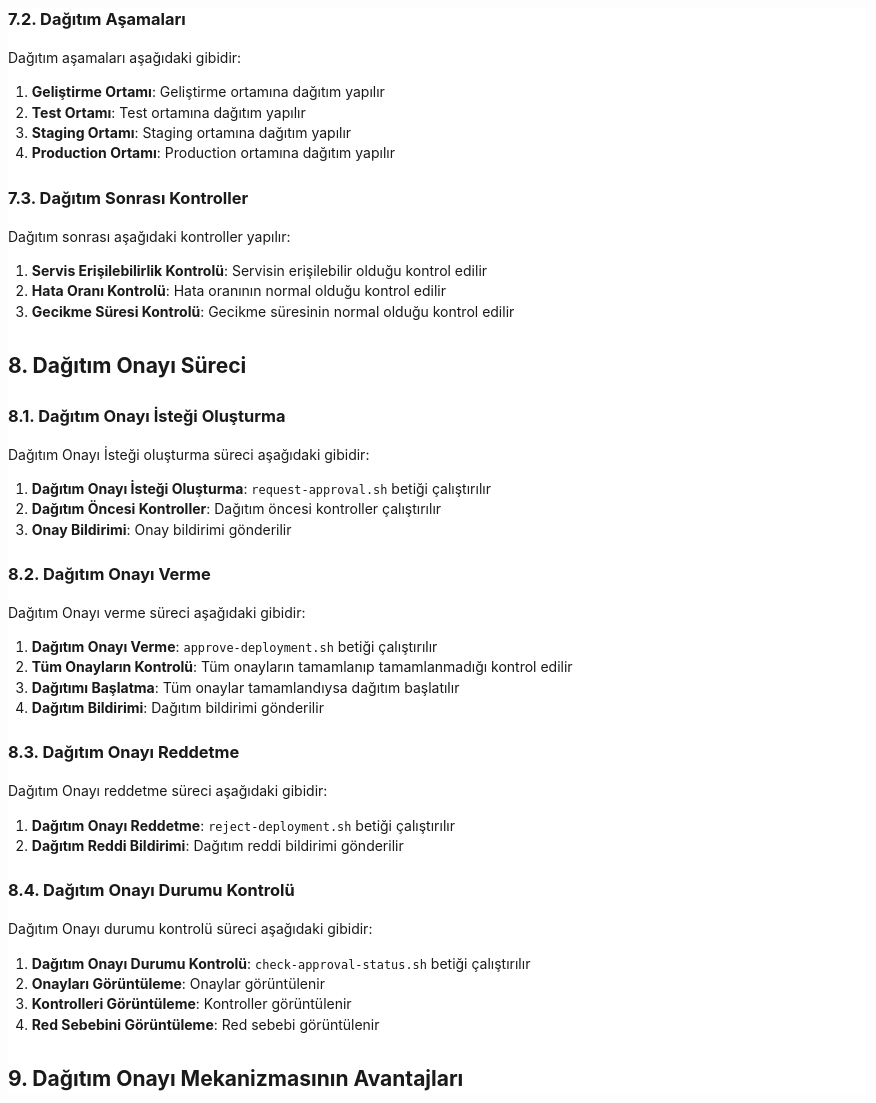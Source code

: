### 7.2. Dağıtım Aşamaları

Dağıtım aşamaları aşağıdaki gibidir:

1. **Geliştirme Ortamı**: Geliştirme ortamına dağıtım yapılır
2. **Test Ortamı**: Test ortamına dağıtım yapılır
3. **Staging Ortamı**: Staging ortamına dağıtım yapılır
4. **Production Ortamı**: Production ortamına dağıtım yapılır

### 7.3. Dağıtım Sonrası Kontroller

Dağıtım sonrası aşağıdaki kontroller yapılır:

1. **Servis Erişilebilirlik Kontrolü**: Servisin erişilebilir olduğu kontrol edilir
2. **Hata Oranı Kontrolü**: Hata oranının normal olduğu kontrol edilir
3. **Gecikme Süresi Kontrolü**: Gecikme süresinin normal olduğu kontrol edilir

## 8. Dağıtım Onayı Süreci

### 8.1. Dağıtım Onayı İsteği Oluşturma

Dağıtım Onayı İsteği oluşturma süreci aşağıdaki gibidir:

1. **Dağıtım Onayı İsteği Oluşturma**: `request-approval.sh` betiği çalıştırılır
2. **Dağıtım Öncesi Kontroller**: Dağıtım öncesi kontroller çalıştırılır
3. **Onay Bildirimi**: Onay bildirimi gönderilir

### 8.2. Dağıtım Onayı Verme

Dağıtım Onayı verme süreci aşağıdaki gibidir:

1. **Dağıtım Onayı Verme**: `approve-deployment.sh` betiği çalıştırılır
2. **Tüm Onayların Kontrolü**: Tüm onayların tamamlanıp tamamlanmadığı kontrol edilir
3. **Dağıtımı Başlatma**: Tüm onaylar tamamlandıysa dağıtım başlatılır
4. **Dağıtım Bildirimi**: Dağıtım bildirimi gönderilir

### 8.3. Dağıtım Onayı Reddetme

Dağıtım Onayı reddetme süreci aşağıdaki gibidir:

1. **Dağıtım Onayı Reddetme**: `reject-deployment.sh` betiği çalıştırılır
2. **Dağıtım Reddi Bildirimi**: Dağıtım reddi bildirimi gönderilir

### 8.4. Dağıtım Onayı Durumu Kontrolü

Dağıtım Onayı durumu kontrolü süreci aşağıdaki gibidir:

1. **Dağıtım Onayı Durumu Kontrolü**: `check-approval-status.sh` betiği çalıştırılır
2. **Onayları Görüntüleme**: Onaylar görüntülenir
3. **Kontrolleri Görüntüleme**: Kontroller görüntülenir
4. **Red Sebebini Görüntüleme**: Red sebebi görüntülenir

## 9. Dağıtım Onayı Mekanizmasının Avantajları
